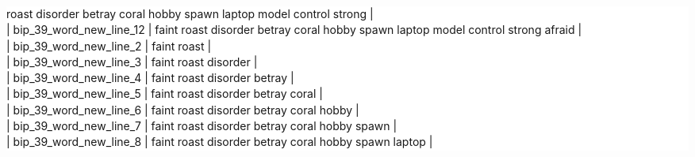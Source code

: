 roast
disorder
betray
coral
hobby
spawn
laptop
model
control
strong |  
| bip_39_word_new_line_12 | faint
roast
disorder
betray
coral
hobby
spawn
laptop
model
control
strong
afraid |  
| bip_39_word_new_line_2 | faint
roast |  
| bip_39_word_new_line_3 | faint
roast
disorder |  
| bip_39_word_new_line_4 | faint
roast
disorder
betray |  
| bip_39_word_new_line_5 | faint
roast
disorder
betray
coral |  
| bip_39_word_new_line_6 | faint
roast
disorder
betray
coral
hobby |  
| bip_39_word_new_line_7 | faint
roast
disorder
betray
coral
hobby
spawn |  
| bip_39_word_new_line_8 | faint
roast
disorder
betray
coral
hobby
spawn
laptop |  